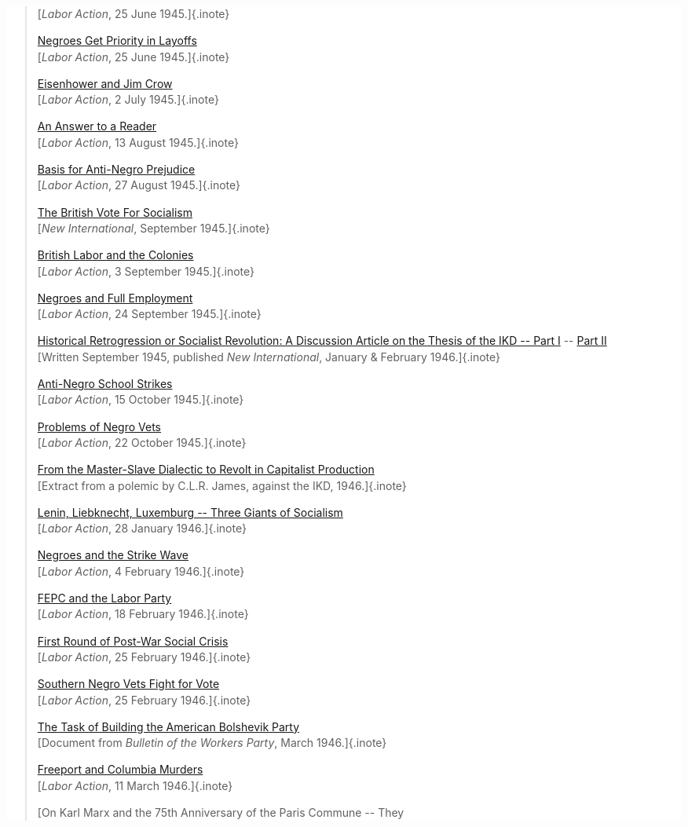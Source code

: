 > [*Labor Action*, 25 June 1945.]{.inote}
>
> [Negroes Get Priority in Layoffs](works/1945/06/layoffs.htm)\
> [*Labor Action*, 25 June 1945.]{.inote}
>
> [Eisenhower and Jim Crow](works/1945/07/tenth.htm)\
> [*Labor Action*, 2 July 1945.]{.inote}
>
> [An Answer to a Reader](works/1945/08/tenth1.htm)\
> [*Labor Action*, 13 August 1945.]{.inote}
>
> [Basis for Anti-Negro Prejudice](works/1945/08/tenth2.htm)\
> [*Labor Action*, 27 August 1945.]{.inote}
>
> [The British Vote For Socialism](works/1945/09/british-socialism.htm)\
> [*New International*, September 1945.]{.inote}
>
> [British Labor and the Colonies](works/1945/09/britlabor.html)\
> [*Labor Action*, 3 September 1945.]{.inote}
>
> [Negroes and Full Employment](works/1945/09/tenth.htm)\
> [*Labor Action*, 24 September 1945.]{.inote}
>
> [Historical Retrogression or Socialist Revolution: A Discussion
> Article on the Thesis of the IKD -- Part I](works/1946/01/ikd1.htm) --
> [Part II](works/1946/01/ikd2.html)\
> [Written September 1945, published *New International*, January &
> February 1946.]{.inote}
>
> [Anti-Negro School Strikes](works/1945/10/tenth1.htm)\
> [*Labor Action*, 15 October 1945.]{.inote}
>
> [Problems of Negro Vets](works/1945/10/tenth2.htm)\
> [*Labor Action*, 22 October 1945.]{.inote}
>
> [From the Master-Slave Dialectic to Revolt in Capitalist
> Production](works/1946/master-slave.htm)\
> [Extract from a polemic by C.L.R. James, against the IKD,
> 1946.]{.inote}
>
> [Lenin, Liebknecht, Luxemburg -- Three Giants of
> Socialism](works/1946/01/giants.html)\
> [*Labor Action*, 28 January 1946.]{.inote}
>
> [Negroes and the Strike Wave](works/1946/02/tenth.html)\
> [*Labor Action*, 4 February 1946.]{.inote}
>
> [FEPC and the Labor Party](works/1946/02/tenth2.html)\
> [*Labor Action*, 18 February 1946.]{.inote}
>
> [First Round of Post-War Social Crisis](works/1946/02/1stround.html)\
> [*Labor Action*, 25 February 1946.]{.inote}
>
> [Southern Negro Vets Fight for Vote](works/1946/02/tenth3.html)\
> [*Labor Action*, 25 February 1946.]{.inote}
>
> [The Task of Building the American Bolshevik
> Party](works/1946/03/party.htm)\
> [Document from *Bulletin of the Workers Party*, March 1946.]{.inote}
>
> [Freeport and Columbia Murders](works/1946/03/tenth1.html)\
> [*Labor Action*, 11 March 1946.]{.inote}
>
> [On Karl Marx and the 75th Anniversary of the Paris Commune -- They